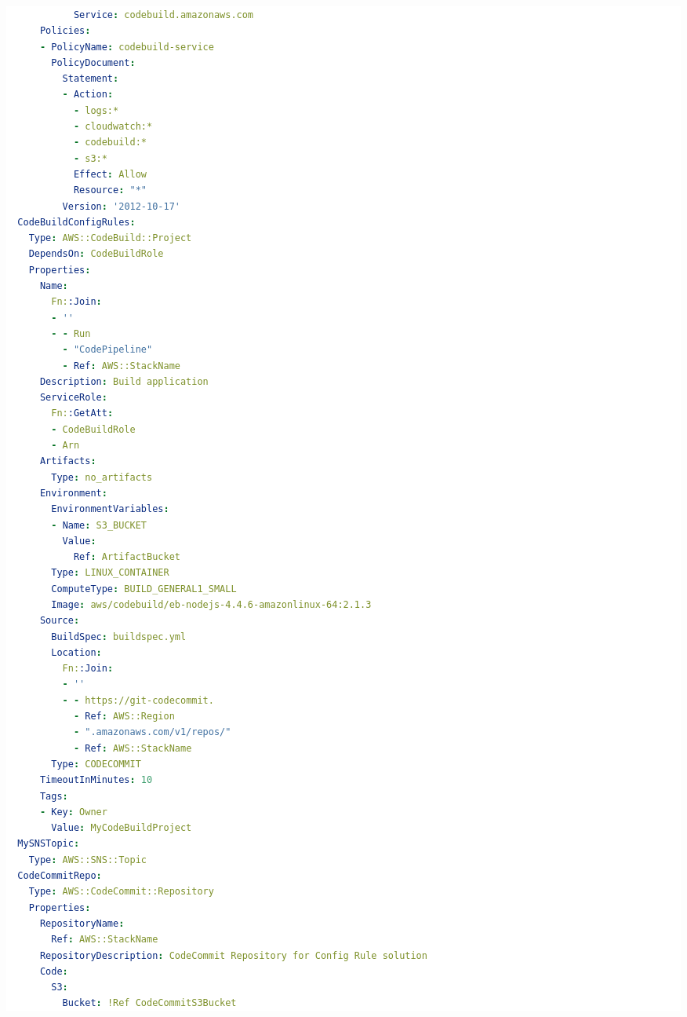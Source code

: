 ```yaml
            Service: codebuild.amazonaws.com
      Policies:
      - PolicyName: codebuild-service
        PolicyDocument:
          Statement:
          - Action:
            - logs:*
            - cloudwatch:*
            - codebuild:*
            - s3:*
            Effect: Allow
            Resource: "*"
          Version: '2012-10-17'
  CodeBuildConfigRules:
    Type: AWS::CodeBuild::Project
    DependsOn: CodeBuildRole
    Properties:
      Name:
        Fn::Join:
        - ''
        - - Run
          - "CodePipeline"
          - Ref: AWS::StackName
      Description: Build application
      ServiceRole:
        Fn::GetAtt:
        - CodeBuildRole
        - Arn
      Artifacts:
        Type: no_artifacts
      Environment:
        EnvironmentVariables:
        - Name: S3_BUCKET
          Value:
            Ref: ArtifactBucket
        Type: LINUX_CONTAINER
        ComputeType: BUILD_GENERAL1_SMALL
        Image: aws/codebuild/eb-nodejs-4.4.6-amazonlinux-64:2.1.3
      Source:
        BuildSpec: buildspec.yml
        Location:
          Fn::Join:
          - ''
          - - https://git-codecommit.
            - Ref: AWS::Region
            - ".amazonaws.com/v1/repos/"
            - Ref: AWS::StackName
        Type: CODECOMMIT
      TimeoutInMinutes: 10
      Tags:
      - Key: Owner
        Value: MyCodeBuildProject
  MySNSTopic:
    Type: AWS::SNS::Topic
  CodeCommitRepo:
    Type: AWS::CodeCommit::Repository
    Properties:
      RepositoryName:
        Ref: AWS::StackName
      RepositoryDescription: CodeCommit Repository for Config Rule solution
      Code:
        S3:
          Bucket: !Ref CodeCommitS3Bucket
```